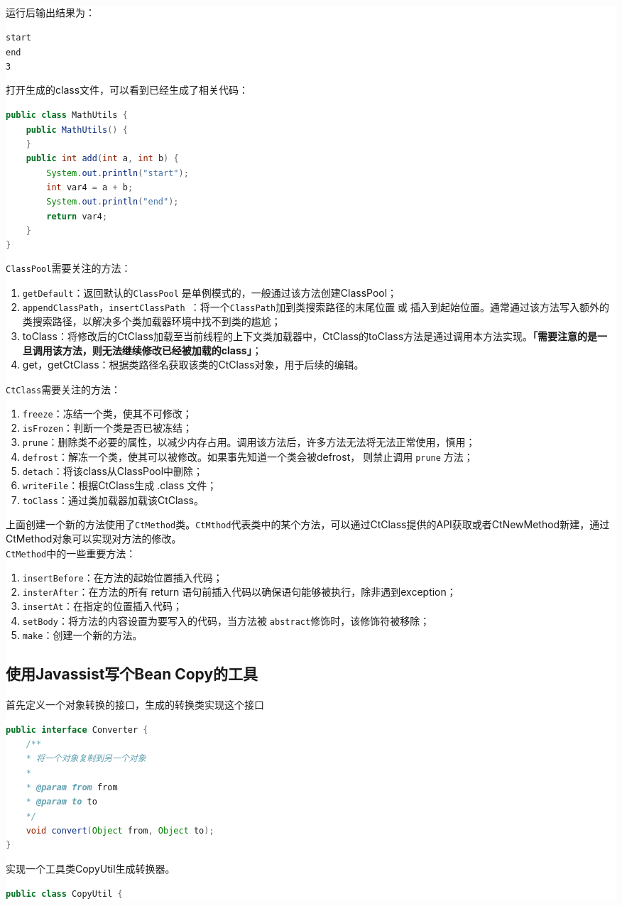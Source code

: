 运行后输出结果为：
```
start
end
3
```
打开生成的class文件，可以看到已经生成了相关代码：
```java
public class MathUtils {
    public MathUtils() {
    }
    public int add(int a, int b) {
        System.out.println("start");
        int var4 = a + b;
        System.out.println("end");
        return var4;
    }
}

```
`ClassPool`需要关注的方法：

1. `getDefault`：返回默认的`ClassPool` 是单例模式的，一般通过该方法创建ClassPool；
2. `appendClassPath`，`insertClassPath `：将一个`ClassPath`加到类搜索路径的末尾位置 或 插入到起始位置。通常通过该方法写入额外的类搜索路径，以解决多个类加载器环境中找不到类的尴尬；
3. toClass：将修改后的CtClass加载至当前线程的上下文类加载器中，CtClass的toClass方法是通过调用本方法实现。**「需要注意的是一旦调用该方法，则无法继续修改已经被加载的class」**；
4. get，getCtClass：根据类路径名获取该类的CtClass对象，用于后续的编辑。

`CtClass`需要关注的方法：

1. `freeze`：冻结一个类，使其不可修改；
2. `isFrozen`：判断一个类是否已被冻结；
3. `prune`：删除类不必要的属性，以减少内存占用。调用该方法后，许多方法无法将无法正常使用，慎用；
4. `defrost`：解冻一个类，使其可以被修改。如果事先知道一个类会被defrost， 则禁止调用 `prune` 方法；
5. `detach`：将该class从ClassPool中删除；
6. `writeFile`：根据CtClass生成 .class 文件；
7. `toClass`：通过类加载器加载该CtClass。

上面创建一个新的方法使用了`CtMethod`类。`CtMthod`代表类中的某个方法，可以通过CtClass提供的API获取或者CtNewMethod新建，通过CtMethod对象可以实现对方法的修改。<br />`CtMethod`中的一些重要方法：

1. `insertBefore`：在方法的起始位置插入代码；
2. `insterAfter`：在方法的所有 return 语句前插入代码以确保语句能够被执行，除非遇到exception；
3. `insertAt`：在指定的位置插入代码；
4. `setBody`：将方法的内容设置为要写入的代码，当方法被 `abstract`修饰时，该修饰符被移除；
5. `make`：创建一个新的方法。
<a name="pyr48"></a>
## 使用Javassist写个Bean Copy的工具
首先定义一个对象转换的接口，生成的转换类实现这个接口
```java
public interface Converter {  
    /**  
    * 将一个对象复制到另一个对象  
    *  
    * @param from from  
    * @param to to  
    */  
    void convert(Object from, Object to);  
}
```
实现一个工具类CopyUtil生成转换器。
```java
public class CopyUtil {  

```